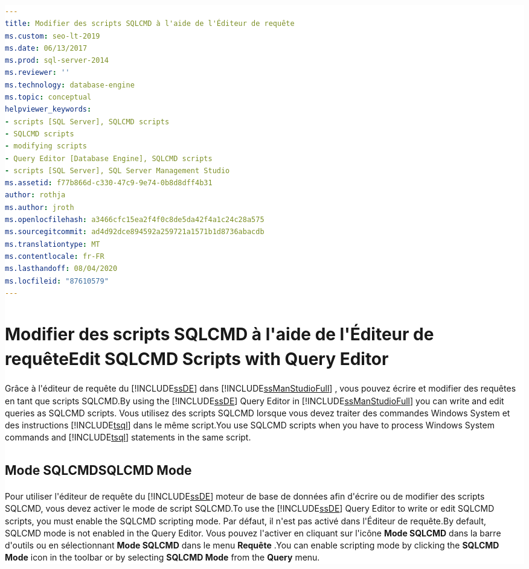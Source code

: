 ```yaml
---
title: Modifier des scripts SQLCMD à l'aide de l'Éditeur de requête
ms.custom: seo-lt-2019
ms.date: 06/13/2017
ms.prod: sql-server-2014
ms.reviewer: ''
ms.technology: database-engine
ms.topic: conceptual
helpviewer_keywords:
- scripts [SQL Server], SQLCMD scripts
- SQLCMD scripts
- modifying scripts
- Query Editor [Database Engine], SQLCMD scripts
- scripts [SQL Server], SQL Server Management Studio
ms.assetid: f77b866d-c330-47c9-9e74-0b8d8dff4b31
author: rothja
ms.author: jroth
ms.openlocfilehash: a3466cfc15ea2f4f0c8de5da42f4a1c24c28a575
ms.sourcegitcommit: ad4d92dce894592a259721a1571b1d8736abacdb
ms.translationtype: MT
ms.contentlocale: fr-FR
ms.lasthandoff: 08/04/2020
ms.locfileid: "87610579"
---
```

# <a name="edit-sqlcmd-scripts-with-query-editor"></a><span data-ttu-id="1da8e-102">Modifier des scripts SQLCMD à l'aide de l'Éditeur de requête</span><span class="sxs-lookup"><span data-stu-id="1da8e-102">Edit SQLCMD Scripts with Query Editor</span></span>
  <span data-ttu-id="1da8e-103">Grâce à l'éditeur de requête du [!INCLUDE[ssDE](../../includes/ssde-md.md)] dans [!INCLUDE[ssManStudioFull](../../includes/ssmanstudiofull-md.md)] , vous pouvez écrire et modifier des requêtes en tant que scripts SQLCMD.</span><span class="sxs-lookup"><span data-stu-id="1da8e-103">By using the [!INCLUDE[ssDE](../../includes/ssde-md.md)] Query Editor in [!INCLUDE[ssManStudioFull](../../includes/ssmanstudiofull-md.md)] you can write and edit queries as SQLCMD scripts.</span></span> <span data-ttu-id="1da8e-104">Vous utilisez des scripts SQLCMD lorsque vous devez traiter des commandes Windows System et des instructions [!INCLUDE[tsql](../../includes/tsql-md.md)] dans le même script.</span><span class="sxs-lookup"><span data-stu-id="1da8e-104">You use SQLCMD scripts when you have to process Windows System commands and [!INCLUDE[tsql](../../includes/tsql-md.md)] statements in the same script.</span></span>  
  
## <a name="sqlcmd-mode"></a><span data-ttu-id="1da8e-105">Mode SQLCMD</span><span class="sxs-lookup"><span data-stu-id="1da8e-105">SQLCMD Mode</span></span>  
 <span data-ttu-id="1da8e-106">Pour utiliser l'éditeur de requête du [!INCLUDE[ssDE](../../includes/ssde-md.md)] moteur de base de données afin d'écrire ou de modifier des scripts SQLCMD, vous devez activer le mode de script SQLCMD.</span><span class="sxs-lookup"><span data-stu-id="1da8e-106">To use the [!INCLUDE[ssDE](../../includes/ssde-md.md)] Query Editor to write or edit SQLCMD scripts, you must enable the SQLCMD scripting mode.</span></span> <span data-ttu-id="1da8e-107">Par défaut, il n'est pas activé dans l'Éditeur de requête.</span><span class="sxs-lookup"><span data-stu-id="1da8e-107">By default, SQLCMD mode is not enabled in the Query Editor.</span></span> <span data-ttu-id="1da8e-108">Vous pouvez l'activer en cliquant sur l'icône **Mode SQLCMD** dans la barre d'outils ou en sélectionnant **Mode SQLCMD** dans le menu **Requête** .</span><span class="sxs-lookup"><span data-stu-id="1da8e-108">You can enable scripting mode by clicking the **SQLCMD Mode** icon in the toolbar or by selecting **SQLCMD Mode** from the **Query** menu.</span></span>  
  